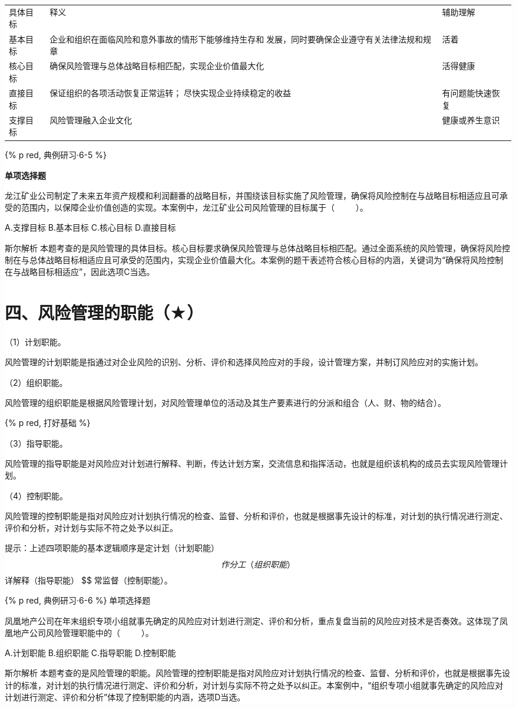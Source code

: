 <html><body><table><tr><td>具体目标</td><td>释义</td><td>辅助理解</td></tr><tr><td>基本目标</td><td>企业和组织在面临风险和意外事故的情形下能够维持生存和 发展，同时要确保企业遵守有关法律法规和规章</td><td>活着</td></tr><tr><td>核心目标</td><td>确保风险管理与总体战略目标相匹配，实现企业价值最大化</td><td>活得健康</td></tr><tr><td>直接目标</td><td>保证组织的各项活动恢复正常运转； 尽快实现企业持续稳定的收益</td><td>有问题能快速恢复</td></tr><tr><td>支撑目标</td><td>风险管理融入企业文化</td><td>健康或养生意识</td></tr></table></body></html>  

{% p red, 典例研习·6-5 %}  

**单项选择题**

龙江矿业公司制定了未来五年资产规模和利润翻番的战略目标，并围绕该目标实施了风险管理，确保将风险控制在与战略目标相适应且可承受的范围内，以保障企业价值创造的实现。本案例中，龙江矿业公司风险管理的目标属于（    ）。  

A.支撑目标 B.基本目标 C.核心目标 D.直接目标  

斯尔解析 本题考查的是风险管理的具体目标。核心目标要求确保风险管理与总体战略目标相匹配。通过全面系统的风险管理，确保将风险控制在与总体战略目标相适应且可承受的范围内，实现企业价值最大化。本案例的题干表述符合核心目标的内涵，关键词为“确保将风险控制在与战略目标相适应”，因此选项C当选。  

# 四、风险管理的职能（★）  

（1）计划职能。  

风险管理的计划职能是指通过对企业风险的识别、分析、评价和选择风险应对的手段，设计管理方案，并制订风险应对的实施计划。  

（2）组织职能。  

风险管理的组织职能是根据风险管理计划，对风险管理单位的活动及其生产要素进行的分派和组合（人、财、物的结合）。  


{% p red, 打好基础 %}

（3）指导职能。  

风险管理的指导职能是对风险应对计划进行解释、判断，传达计划方案，交流信息和指挥活动，也就是组织该机构的成员去实现风险管理计划。  

（4）控制职能。  

风险管理的控制职能是指对风险应对计划执行情况的检查、监督、分析和评价，也就是根据事先设计的标准，对计划的执行情况进行测定、评价和分析，对计划与实际不符之处予以纠正。  

提示：上述四项职能的基本逻辑顺序是定计划（计划职能） $$ 作分工（组织职能） $$ 详解释（指导职能） $$ 常监督（控制职能）。  

{% p red, 典例研习·6-6 %} 单项选择题  

凤凰地产公司在年末组织专项小组就事先确定的风险应对计划进行测定、评价和分析，重点复盘当前的风险应对技术是否奏效。这体现了凤凰地产公司风险管理职能中的（    ）。  

A.计划职能 B.组织职能 C.指导职能 D.控制职能  

斯尔解析 本题考查的是风险管理的职能。风险管理的控制职能是指对风险应对计划执行情况的检查、监督、分析和评价，也就是根据事先设计的标准，对计划的执行情况进行测定、评价和分析，对计划与实际不符之处予以纠正。本案例中，“组织专项小组就事先确定的风险应对计划进行测定、评价和分析”体现了控制职能的内涵，选项D当选。  